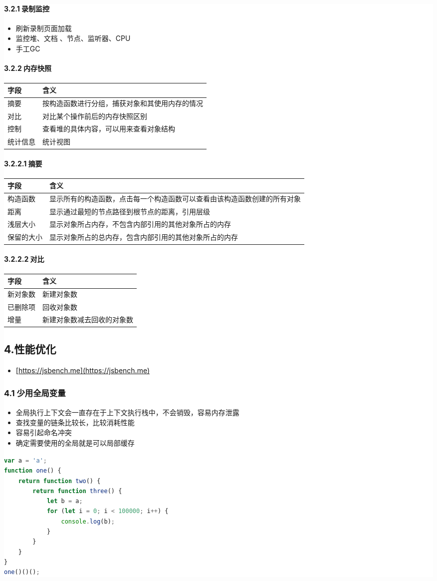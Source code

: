  #### 3.2.1 录制监控 

* 刷新录制页面加载
* 监控堆、文档 、节点、监听器、CPU
* 手工GC

 #### 3.2.2 内存快照 

|字段|含义|
|:---|:---|
|摘要|按构造函数进行分组，捕获对象和其使用内存的情况|
|对比|对比某个操作前后的内存快照区别|
|控制|查看堆的具体内容，可以用来查看对象结构|
|统计信息|统计视图|

 #### 3.2.2.1 摘要 

|字段|含义|
|:---|:---|
|构造函数|显示所有的构造函数，点击每一个构造函数可以查看由该构造函数创建的所有对象|
|距离|显示通过最短的节点路径到根节点的距离，引用层级|
|浅层大小|显示对象所占内存，不包含内部引用的其他对象所占的内存|
|保留的大小|显示对象所占的总内存，包含内部引用的其他对象所占的内存|

 #### 3.2.2.2 对比 

|字段|含义|
|:---|:---|
|新对象数|新建对象数|
|已删除项|回收对象数|
|增量|新建对象数减去回收的对象数|

 ## 4.性能优化 

* [https://jsbench.me](https://jsbench.me)

 ### 4.1 少用全局变量 

* 全局执行上下文会一直存在于上下文执行栈中，不会销毁，容易内存泄露
* 查找变量的链条比较长，比较消耗性能
* 容易引起命名冲突
* 确定需要使用的全局就是可以局部缓存

```javascript
var a = 'a';
function one() {
    return function two() {
        return function three() {
            let b = a;
            for (let i = 0; i < 100000; i++) {
                console.log(b);
            }
        }
    }
}
one()()();
```
